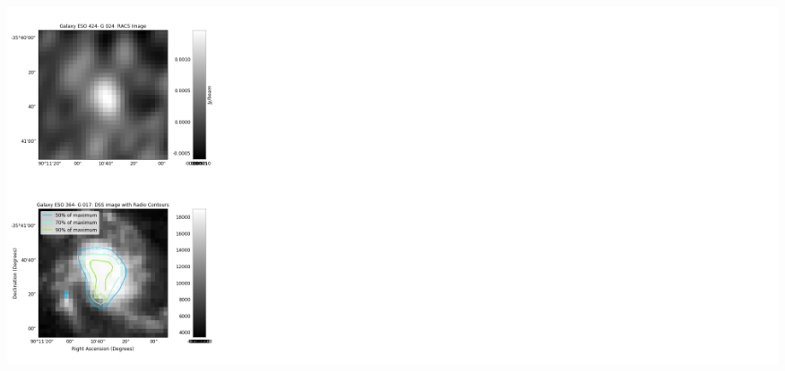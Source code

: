 <img src="RACSfig032.png" width="250" height="194">
</div>
</div>
<div class="row">
<div class="column">
<img src="galfig033.png" width="250" height="194">
</div>
<div class="column">